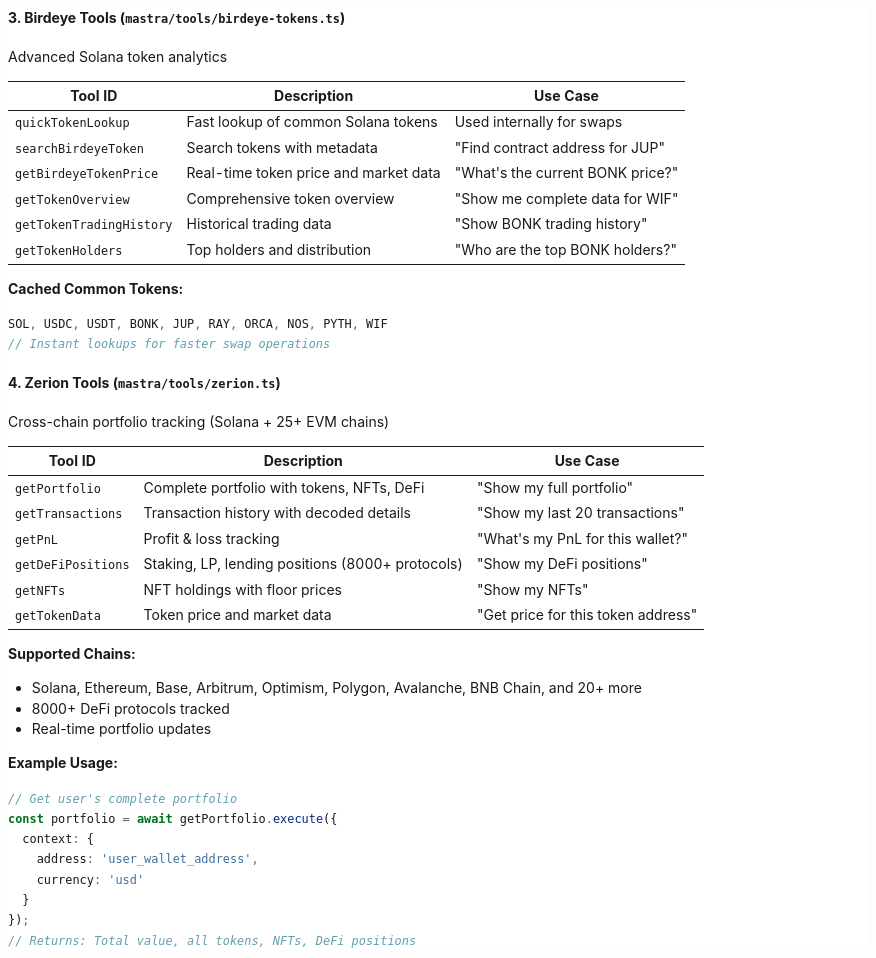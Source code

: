 #### 3. **Birdeye Tools** (`mastra/tools/birdeye-tokens.ts`)
Advanced Solana token analytics

| Tool ID | Description | Use Case |
|---------|-------------|----------|
| `quickTokenLookup` | Fast lookup of common Solana tokens | Used internally for swaps |
| `searchBirdeyeToken` | Search tokens with metadata | "Find contract address for JUP" |
| `getBirdeyeTokenPrice` | Real-time token price and market data | "What's the current BONK price?" |
| `getTokenOverview` | Comprehensive token overview | "Show me complete data for WIF" |
| `getTokenTradingHistory` | Historical trading data | "Show BONK trading history" |
| `getTokenHolders` | Top holders and distribution | "Who are the top BONK holders?" |

**Cached Common Tokens:**
```typescript
SOL, USDC, USDT, BONK, JUP, RAY, ORCA, NOS, PYTH, WIF
// Instant lookups for faster swap operations
```

#### 4. **Zerion Tools** (`mastra/tools/zerion.ts`)
Cross-chain portfolio tracking (Solana + 25+ EVM chains)

| Tool ID | Description | Use Case |
|---------|-------------|----------|
| `getPortfolio` | Complete portfolio with tokens, NFTs, DeFi | "Show my full portfolio" |
| `getTransactions` | Transaction history with decoded details | "Show my last 20 transactions" |
| `getPnL` | Profit & loss tracking | "What's my PnL for this wallet?" |
| `getDeFiPositions` | Staking, LP, lending positions (8000+ protocols) | "Show my DeFi positions" |
| `getNFTs` | NFT holdings with floor prices | "Show my NFTs" |
| `getTokenData` | Token price and market data | "Get price for this token address" |

**Supported Chains:**
- Solana, Ethereum, Base, Arbitrum, Optimism, Polygon, Avalanche, BNB Chain, and 20+ more
- 8000+ DeFi protocols tracked
- Real-time portfolio updates

**Example Usage:**
```typescript
// Get user's complete portfolio
const portfolio = await getPortfolio.execute({
  context: { 
    address: 'user_wallet_address',
    currency: 'usd'
  }
});
// Returns: Total value, all tokens, NFTs, DeFi positions
```
